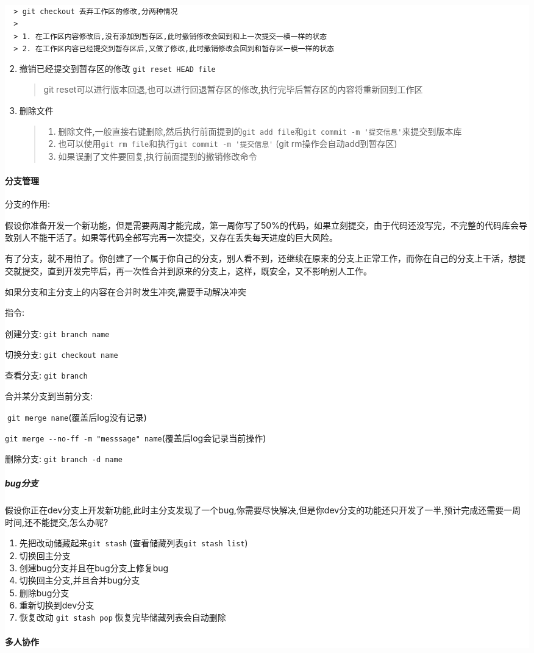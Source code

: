       > git checkout 丢弃工作区的修改,分两种情况
      >
      > 1. 在工作区内容修改后,没有添加到暂存区,此时撤销修改会回到和上一次提交一模一样的状态
      > 2. 在工作区内容已经提交到暂存区后,又做了修改,此时撤销修改会回到和暂存区一模一样的状态

   2. 撤销已经提交到暂存区的修改  ```git reset HEAD file```

      > git reset可以进行版本回退,也可以进行回退暂存区的修改,执行完毕后暂存区的内容将重新回到工作区

6. 删除文件

   > 1. 删除文件,一般直接右键删除,然后执行前面提到的```git add file```和```git commit -m '提交信息'```来提交到版本库
   > 2. 也可以使用```git rm file```和执行```git commit -m '提交信息'``` (git rm操作会自动add到暂存区)
   > 3. 如果误删了文件要回复,执行前面提到的撤销修改命令



#### 分支管理

分支的作用: 

假设你准备开发一个新功能，但是需要两周才能完成，第一周你写了50%的代码，如果立刻提交，由于代码还没写完，不完整的代码库会导致别人不能干活了。如果等代码全部写完再一次提交，又存在丢失每天进度的巨大风险。

有了分支，就不用怕了。你创建了一个属于你自己的分支，别人看不到，还继续在原来的分支上正常工作，而你在自己的分支上干活，想提交就提交，直到开发完毕后，再一次性合并到原来的分支上，这样，既安全，又不影响别人工作。

如果分支和主分支上的内容在合并时发生冲突,需要手动解决冲突	



指令:

创建分支: ```git branch name```

切换分支: ```git checkout name```

查看分支: ```git branch```

合并某分支到当前分支:

​	 ```git merge name```(覆盖后log没有记录) 

​	 ```git merge --no-ff -m "messsage" name```(覆盖后log会记录当前操作)

删除分支: ```git branch -d name```

##### ​bug分支

假设你正在dev分支上开发新功能,此时主分支发现了一个bug,你需要尽快解决,但是你dev分支的功能还只开发了一半,预计完成还需要一周时间,还不能提交,怎么办呢?

1. 先把改动储藏起来```git stash```   (查看储藏列表```git stash list```)
2. 切换回主分支
3. 创建bug分支并且在bug分支上修复bug
4. 切换回主分支,并且合并bug分支
5. 删除bug分支
6. 重新切换到dev分支
7. 恢复改动 ```git stash pop``` 恢复完毕储藏列表会自动删除



#### 多人协作
